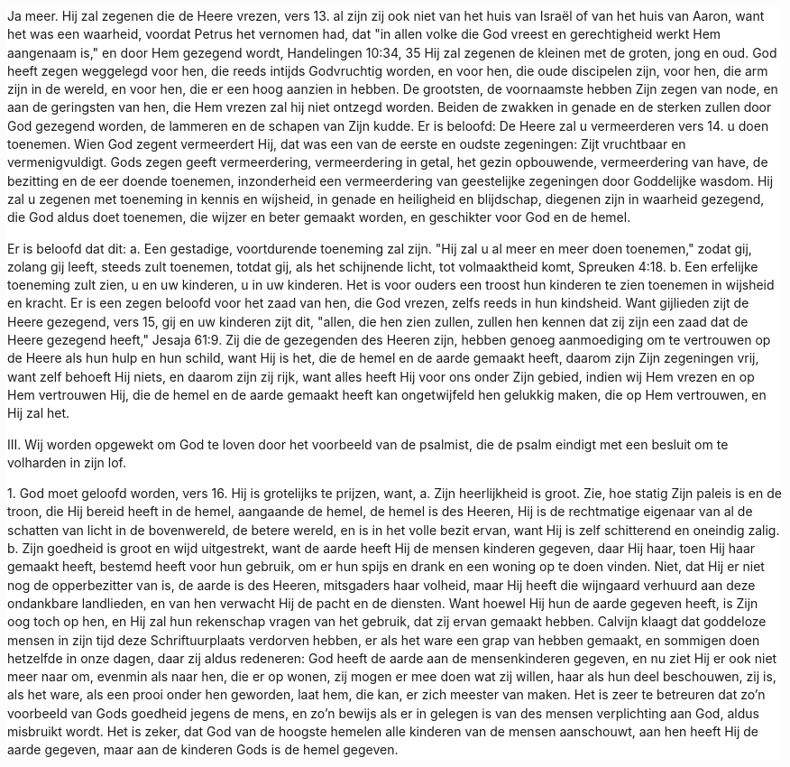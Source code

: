 Ja meer. Hij zal zegenen die de Heere vrezen, vers 13. al zijn zij ook niet van het huis van Israël of van het huis van Aaron, want het was een waarheid, voordat Petrus het vernomen had, dat "in allen volke die God vreest en gerechtigheid werkt Hem aangenaam is," en door Hem gezegend wordt, Handelingen 10:34, 35 Hij zal zegenen de kleinen met de groten, jong en oud. God heeft zegen weggelegd voor hen, die reeds intijds Godvruchtig worden, en voor hen, die oude discipelen zijn, voor hen, die arm zijn in de wereld, en voor hen, die er een hoog aanzien in hebben. De grootsten, de voornaamste hebben Zijn zegen van node, en aan de geringsten van hen, die Hem vrezen zal hij niet ontzegd worden. Beiden de zwakken in genade en de sterken zullen door God gezegend worden, de lammeren en de schapen van Zijn kudde. Er is beloofd: De Heere zal u vermeerderen vers 14. u doen toenemen. Wien God zegent vermeerdert Hij, dat was een van de eerste en oudste zegeningen: Zijt vruchtbaar en vermenigvuldigt. Gods zegen geeft vermeerdering, vermeerdering in getal, het gezin opbouwende, vermeerdering van have, de bezitting en de eer doende toenemen, inzonderheid een vermeerdering van geestelijke zegeningen door Goddelijke wasdom. Hij zal u zegenen met toeneming in kennis en wijsheid, in genade en heiligheid en blijdschap, diegenen zijn in waarheid gezegend, die God aldus doet toenemen, die wijzer en beter gemaakt worden, en geschikter voor God en de hemel. 

Er is beloofd dat dit: 
a. Een gestadige, voortdurende toeneming zal zijn. "Hij zal u al meer en meer doen toenemen," zodat gij, zolang gij leeft, steeds zult toenemen, totdat gij, als het schijnende licht, tot volmaaktheid komt, Spreuken 4:18. 
b. Een erfelijke toeneming zult zien, u en uw kinderen, u in uw kinderen. Het is voor ouders een troost hun kinderen te zien toenemen in wijsheid en kracht. Er is een zegen beloofd voor het zaad van hen, die God vrezen, zelfs reeds in hun kindsheid. Want gijlieden zijt de Heere gezegend, vers 15, gij en uw kinderen zijt dit, "allen, die hen zien zullen, zullen hen kennen dat zij zijn een zaad dat de Heere gezegend heeft," Jesaja 61:9. Zij die de gezegenden des Heeren zijn, hebben genoeg aanmoediging om te vertrouwen op de Heere als hun hulp en hun schild, want Hij is het, die de hemel en de aarde gemaakt heeft, daarom zijn Zijn zegeningen vrij, want zelf behoeft Hij niets, en daarom zijn zij rijk, want alles heeft Hij voor ons onder Zijn gebied, indien wij Hem vrezen en op Hem vertrouwen Hij, die de hemel en de aarde gemaakt heeft kan ongetwijfeld hen gelukkig maken, die op Hem vertrouwen, en Hij zal het.

III. Wij worden opgewekt om God te loven door het voorbeeld van de psalmist, die de psalm eindigt met een besluit om te volharden in zijn lof.

1\. God moet geloofd worden, vers 16. Hij is grotelijks te prijzen, want, 
a. Zijn heerlijkheid is groot. Zie, hoe statig Zijn paleis is en de troon, die Hij bereid heeft in de hemel, aangaande de hemel, de hemel is des Heeren, Hij is de rechtmatige eigenaar van al de schatten van licht in de bovenwereld, de betere wereld, en is in het volle bezit ervan, want Hij is zelf schitterend en oneindig zalig.
b. Zijn goedheid is groot en wijd uitgestrekt, want de aarde heeft Hij de mensen kinderen gegeven, daar Hij haar, toen Hij haar gemaakt heeft, bestemd heeft voor hun gebruik, om er hun spijs en drank en een woning op te doen vinden. Niet, dat Hij er niet nog de opperbezitter van is, de aarde is des Heeren, mitsgaders haar volheid, maar Hij heeft die wijngaard verhuurd aan deze ondankbare landlieden, en van hen verwacht Hij de pacht en de diensten. Want hoewel Hij hun de aarde gegeven heeft, is Zijn oog toch op hen, en Hij zal hun rekenschap vragen van het gebruik, dat zij ervan gemaakt hebben. 
Calvijn klaagt dat goddeloze mensen in zijn tijd deze Schriftuurplaats verdorven hebben, er als het ware een grap van hebben gemaakt, en sommigen doen hetzelfde in onze dagen, daar zij aldus redeneren: God heeft de aarde aan de mensenkinderen gegeven, en nu ziet Hij er ook niet meer naar om, evenmin als naar hen, die er op wonen, zij mogen er mee doen wat zij willen, haar als hun deel beschouwen, zij is, als het ware, als een prooi onder hen geworden, laat hem, die kan, er zich meester van maken. Het is zeer te betreuren dat zo’n voorbeeld van Gods goedheid jegens de mens, en zo’n bewijs als er in gelegen is van des mensen verplichting aan God, aldus misbruikt wordt. Het is zeker, dat God van de hoogste hemelen alle kinderen van de mensen aanschouwt, aan hen heeft Hij de aarde gegeven, maar aan de kinderen Gods is de hemel gegeven.
